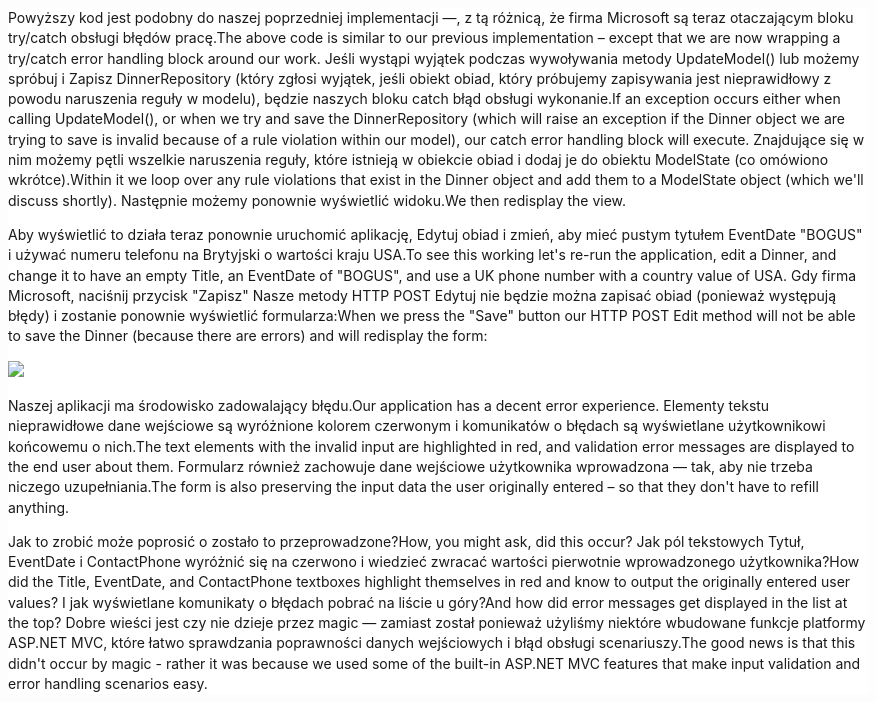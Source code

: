 <span data-ttu-id="f7ee9-221">Powyższy kod jest podobny do naszej poprzedniej implementacji —, z tą różnicą, że firma Microsoft są teraz otaczającym bloku try/catch obsługi błędów pracę.</span><span class="sxs-lookup"><span data-stu-id="f7ee9-221">The above code is similar to our previous implementation – except that we are now wrapping a try/catch error handling block around our work.</span></span> <span data-ttu-id="f7ee9-222">Jeśli wystąpi wyjątek podczas wywoływania metody UpdateModel() lub możemy spróbuj i Zapisz DinnerRepository (który zgłosi wyjątek, jeśli obiekt obiad, który próbujemy zapisywania jest nieprawidłowy z powodu naruszenia reguły w modelu), będzie naszych bloku catch błąd obsługi wykonanie.</span><span class="sxs-lookup"><span data-stu-id="f7ee9-222">If an exception occurs either when calling UpdateModel(), or when we try and save the DinnerRepository (which will raise an exception if the Dinner object we are trying to save is invalid because of a rule violation within our model), our catch error handling block will execute.</span></span> <span data-ttu-id="f7ee9-223">Znajdujące się w nim możemy pętli wszelkie naruszenia reguły, które istnieją w obiekcie obiad i dodaj je do obiektu ModelState (co omówiono wkrótce).</span><span class="sxs-lookup"><span data-stu-id="f7ee9-223">Within it we loop over any rule violations that exist in the Dinner object and add them to a ModelState object (which we'll discuss shortly).</span></span> <span data-ttu-id="f7ee9-224">Następnie możemy ponownie wyświetlić widoku.</span><span class="sxs-lookup"><span data-stu-id="f7ee9-224">We then redisplay the view.</span></span>

<span data-ttu-id="f7ee9-225">Aby wyświetlić to działa teraz ponownie uruchomić aplikację, Edytuj obiad i zmień, aby mieć pustym tytułem EventDate "BOGUS" i używać numeru telefonu na Brytyjski o wartości kraju USA.</span><span class="sxs-lookup"><span data-stu-id="f7ee9-225">To see this working let's re-run the application, edit a Dinner, and change it to have an empty Title, an EventDate of "BOGUS", and use a UK phone number with a country value of USA.</span></span> <span data-ttu-id="f7ee9-226">Gdy firma Microsoft, naciśnij przycisk "Zapisz" Nasze metody HTTP POST Edytuj nie będzie można zapisać obiad (ponieważ występują błędy) i zostanie ponownie wyświetlić formularza:</span><span class="sxs-lookup"><span data-stu-id="f7ee9-226">When we press the "Save" button our HTTP POST Edit method will not be able to save the Dinner (because there are errors) and will redisplay the form:</span></span>

![](provide-crud-create-read-update-delete-data-form-entry-support/_static/image9.png)

<span data-ttu-id="f7ee9-227">Naszej aplikacji ma środowisko zadowalający błędu.</span><span class="sxs-lookup"><span data-stu-id="f7ee9-227">Our application has a decent error experience.</span></span> <span data-ttu-id="f7ee9-228">Elementy tekstu nieprawidłowe dane wejściowe są wyróżnione kolorem czerwonym i komunikatów o błędach są wyświetlane użytkownikowi końcowemu o nich.</span><span class="sxs-lookup"><span data-stu-id="f7ee9-228">The text elements with the invalid input are highlighted in red, and validation error messages are displayed to the end user about them.</span></span> <span data-ttu-id="f7ee9-229">Formularz również zachowuje dane wejściowe użytkownika wprowadzona — tak, aby nie trzeba niczego uzupełniania.</span><span class="sxs-lookup"><span data-stu-id="f7ee9-229">The form is also preserving the input data the user originally entered – so that they don't have to refill anything.</span></span>

<span data-ttu-id="f7ee9-230">Jak to zrobić może poprosić o zostało to przeprowadzone?</span><span class="sxs-lookup"><span data-stu-id="f7ee9-230">How, you might ask, did this occur?</span></span> <span data-ttu-id="f7ee9-231">Jak pól tekstowych Tytuł, EventDate i ContactPhone wyróżnić się na czerwono i wiedzieć zwracać wartości pierwotnie wprowadzonego użytkownika?</span><span class="sxs-lookup"><span data-stu-id="f7ee9-231">How did the Title, EventDate, and ContactPhone textboxes highlight themselves in red and know to output the originally entered user values?</span></span> <span data-ttu-id="f7ee9-232">I jak wyświetlane komunikaty o błędach pobrać na liście u góry?</span><span class="sxs-lookup"><span data-stu-id="f7ee9-232">And how did error messages get displayed in the list at the top?</span></span> <span data-ttu-id="f7ee9-233">Dobre wieści jest czy nie dzieje przez magic — zamiast został ponieważ użyliśmy niektóre wbudowane funkcje platformy ASP.NET MVC, które łatwo sprawdzania poprawności danych wejściowych i błąd obsługi scenariuszy.</span><span class="sxs-lookup"><span data-stu-id="f7ee9-233">The good news is that this didn't occur by magic - rather it was because we used some of the built-in ASP.NET MVC features that make input validation and error handling scenarios easy.</span></span>

